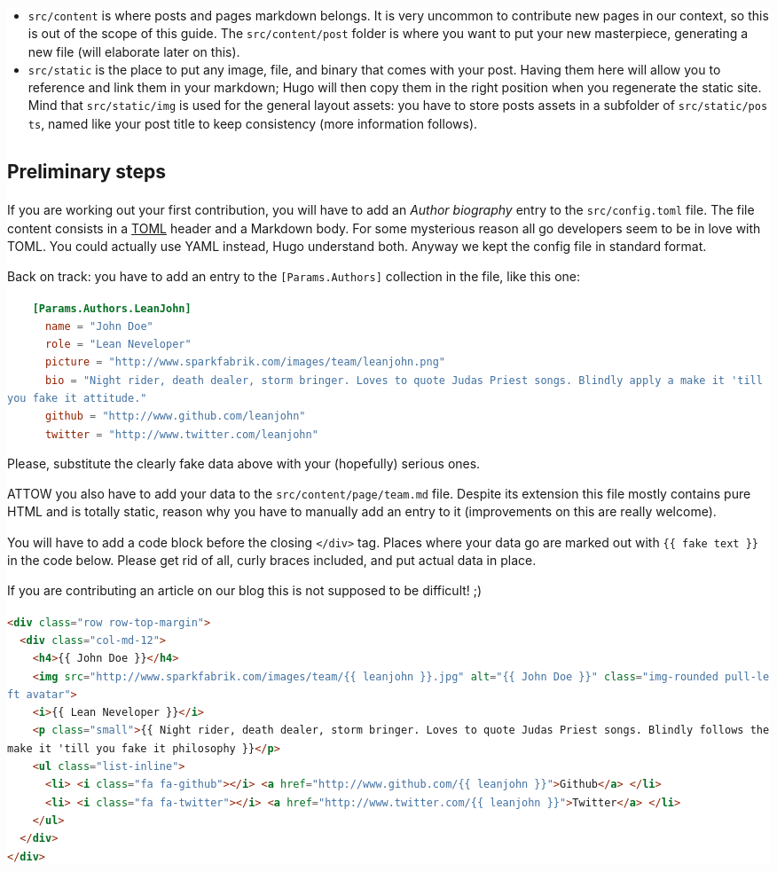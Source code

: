 * `src/content` is where posts and pages markdown belongs. It is very uncommon to contribute new pages in our context, so this is out of the scope of this guide. The `src/content/post` folder is where you want to put your new masterpiece, generating a new file (will elaborate later on this).  
* `src/static` is the place to put any image, file, and binary that comes with your post. Having them here will allow you to reference and link them in your markdown; Hugo will then copy them in the right position when you regenerate the static site. Mind that `src/static/img` is used for the general layout assets: you have to store posts assets in a subfolder of `src/static/posts`, named like your post title to keep consistency (more information follows). 

## Preliminary steps

If you are working out your first contribution, you will have to add an _Author biography_ entry to the `src/config.toml` file. The file content consists in a [TOML](https://github.com/toml-lang/toml) header and a Markdown body. For some mysterious reason all go developers seem to be in love with TOML. You could actually use YAML instead, Hugo understand both. Anyway we kept the config file in standard format.

Back on track: you have to add an entry to the `[Params.Authors]` collection in the file, like this one:

```toml
    [Params.Authors.LeanJohn]
      name = "John Doe"
      role = "Lean Neveloper"
      picture = "http://www.sparkfabrik.com/images/team/leanjohn.png"
      bio = "Night rider, death dealer, storm bringer. Loves to quote Judas Priest songs. Blindly apply a make it 'till you fake it attitude."
      github = "http://www.github.com/leanjohn"
      twitter = "http://www.twitter.com/leanjohn"
```

Please, substitute the clearly fake data above with your (hopefully) serious ones.

ATTOW you also have to add your data to the `src/content/page/team.md` file. Despite its extension this file mostly contains pure HTML and is totally static, reason why you have to manually add an entry to it (improvements on this are really welcome).

You will have to add a code block before the closing `</div>` tag. Places where your data go are marked out with `{{ fake text }}` in the code below. Please get rid of all, curly braces included, and put actual data in place.

If you are contributing an article on our blog this is not supposed to be difficult! ;)

```html
<div class="row row-top-margin">
  <div class="col-md-12">
    <h4>{{ John Doe }}</h4>
    <img src="http://www.sparkfabrik.com/images/team/{{ leanjohn }}.jpg" alt="{{ John Doe }}" class="img-rounded pull-left avatar">
    <i>{{ Lean Neveloper }}</i>
    <p class="small">{{ Night rider, death dealer, storm bringer. Loves to quote Judas Priest songs. Blindly follows the make it 'till you fake it philosophy }}</p>
    <ul class="list-inline">
      <li> <i class="fa fa-github"></i> <a href="http://www.github.com/{{ leanjohn }}">Github</a> </li>
      <li> <i class="fa fa-twitter"></i> <a href="http://www.twitter.com/{{ leanjohn }}">Twitter</a> </li>
    </ul>
  </div>
</div>
```
